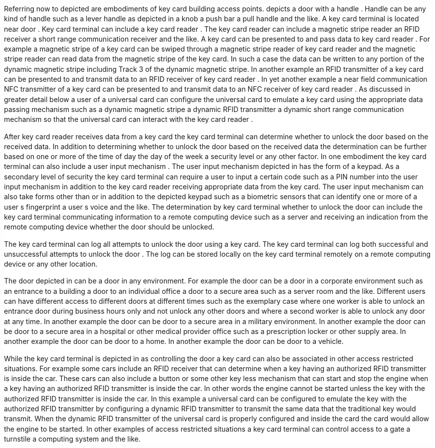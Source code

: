 Referring now to depicted are embodiments of key card building access points. depicts a door with a handle . Handle can be any kind of handle such as a lever handle as depicted in a knob a push bar a pull handle and the like. A key card terminal is located near door . Key card terminal can include a key card reader . The key card reader can include a magnetic stripe reader an RFID receiver a short range communication receiver and the like. A key card can be presented to and pass data to key card reader . For example a magnetic stripe of a key card can be swiped through a magnetic stripe reader of key card reader and the magnetic stripe reader can read data from the magnetic stripe of the key card. In such a case the data can be written to any portion of the dynamic magnetic stripe including Track 3 of the dynamic magnetic stripe. In another example an RFID transmitter of a key card can be presented to and transmit data to an RFID receiver of key card reader . In yet another example a near field communication NFC transmitter of a key card can be presented to and transmit data to an NFC receiver of key card reader . As discussed in greater detail below a user of a universal card can configure the universal card to emulate a key card using the appropriate data passing mechanism such as a dynamic magnetic stripe a dynamic RFID transmitter a dynamic short range communication mechanism so that the universal card can interact with the key card reader .

After key card reader receives data from a key card the key card terminal can determine whether to unlock the door based on the received data. In addition to determining whether to unlock the door based on the received data the determination can be further based on one or more of the time of day the day of the week a security level or any other factor. In one embodiment the key card terminal can also include a user input mechanism . The user input mechanism depicted in has the form of a keypad. As a secondary level of security the key card terminal can require a user to input a certain code such as a PIN number into the user input mechanism in addition to the key card reader receiving appropriate data from the key card. The user input mechanism can also take forms other than or in addition to the depicted keypad such as a biometric sensors that can identify one or more of a user s fingerprint a user s voice and the like. The determination by key card terminal whether to unlock the door can include the key card terminal communicating information to a remote computing device such as a server and receiving an indication from the remote computing device whether the door should be unlocked.

The key card terminal can log all attempts to unlock the door using a key card. The key card terminal can log both successful and unsuccessful attempts to unlock the door . The log can be stored locally on the key card terminal remotely on a remote computing device or any other location.

The door depicted in can be a door in any environment. For example the door can be a door in a corporate environment such as an entrance to a building a door to an individual office a door to a secure area such as a server room and the like. Different users can have different access to different doors at different times such as the exemplary case where one worker is able to unlock an entrance door during business hours only and not unlock any other doors and where a second worker is able to unlock any door at any time. In another example the door can be door to a secure area in a military environment. In another example the door can be door to a secure area in a hospital or other medical provider office such as a prescription locker or other supply area. In another example the door can be door to a home. In another example the door can be door to a vehicle.

While the key card terminal is depicted in as controlling the door a key card can also be associated in other access restricted situations. For example some cars include an RFID receiver that can determine when a key having an authorized RFID transmitter is inside the car. These cars can also include a button or some other key less mechanism that can start and stop the engine when a key having an authorized RFID transmitter is inside the car. In other words the engine cannot be started unless the key with the authorized RFID transmitter is inside the car. In this example a universal card can be configured to emulate the key with the authorized RFID transmitter by configuring a dynamic RFID transmitter to transmit the same data that the traditional key would transmit. When the dynamic RFID transmitter of the universal card is properly configured and inside the card the card would allow the engine to be started. In other examples of access restricted situations a key card terminal can control access to a gate a turnstile a computing system and the like.
